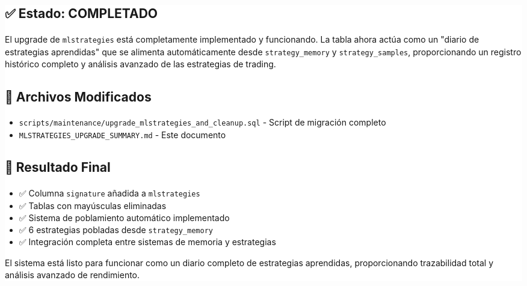 ## ✅ Estado: COMPLETADO

El upgrade de `mlstrategies` está completamente implementado y funcionando. La tabla ahora actúa como un "diario de estrategias aprendidas" que se alimenta automáticamente desde `strategy_memory` y `strategy_samples`, proporcionando un registro histórico completo y análisis avanzado de las estrategias de trading.

## 📁 Archivos Modificados

- `scripts/maintenance/upgrade_mlstrategies_and_cleanup.sql` - Script de migración completo
- `MLSTRATEGIES_UPGRADE_SUMMARY.md` - Este documento

## 🎉 Resultado Final

- ✅ Columna `signature` añadida a `mlstrategies`
- ✅ Tablas con mayúsculas eliminadas
- ✅ Sistema de poblamiento automático implementado
- ✅ 6 estrategias pobladas desde `strategy_memory`
- ✅ Integración completa entre sistemas de memoria y estrategias

El sistema está listo para funcionar como un diario completo de estrategias aprendidas, proporcionando trazabilidad total y análisis avanzado de rendimiento.
